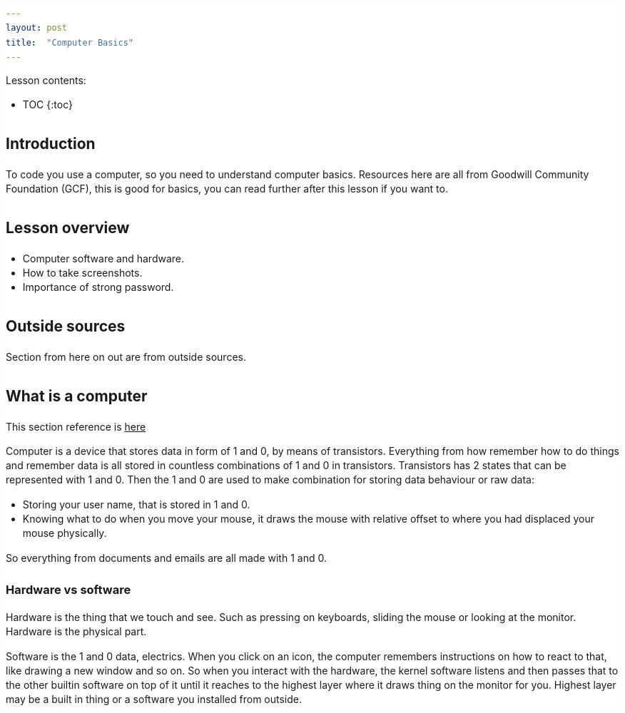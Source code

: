 ```yaml
---
layout: post
title:  "Computer Basics"
---
```


Lesson contents:

* TOC
{:toc}

## Introduction

To code you use a computer, so you need to understand computer basics. Resources here are all from Goodwill Community Foundation (GCF), this is good for basics, you can read further after this lesson if you want to.

## Lesson overview

- Computer software and hardware.
- How to take screenshots.
- Importance of strong password.

## Outside sources

Section from here on out are from outside sources.

## What is a computer

This section reference is [here](https://edu.gcfglobal.org/en/computerbasics/what-is-a-computer/1/)

Computer is a device that stores data in form of 1 and 0, by means of transistors. Everything from how remember how to do things and remember data is all stored in countless combinations of 1 and 0 in transistors. Transistors has 2 states that can be represented with 1 and 0. Then the 1 and 0 are used to make combination for storing data behaviour or raw data:

- Storing your user name, that is stored in 1 and 0.
- Knowing what to do when you move your mouse, it draws the mouse with relative offset to where you had displaced your mouse physically.

So everything from documents and emails are all made with 1 and 0.

### Hardware vs software

Hardware is the thing that we touch and see. Such as pressing on keyboards, sliding the mouse or looking at the monitor. Hardware is the physical part.

Software is the 1 and 0 data, electrics. When you click on an icon, the computer remembers instructions on how to react to that, like drawing a new window and so on. So when you interact with the hardware, the kernel software listens and then passes that to the other builtin software on top of it until it reaches to the highest layer where it draws thing on the monitor for you. Highest layer may be a built in thing or a software you installed from outside.
